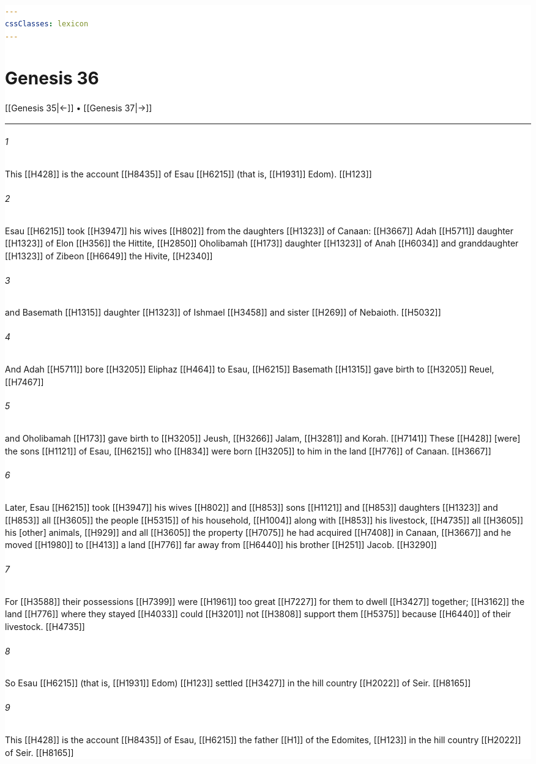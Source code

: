 ```yaml
---
cssClasses: lexicon
---
```


# Genesis 36

[[Genesis 35|←]] • [[Genesis 37|→]]

---

###### 1
This [[H428]] is the account [[H8435]] of Esau [[H6215]] (that is, [[H1931]] Edom). [[H123]]

###### 2
Esau [[H6215]] took [[H3947]] his wives [[H802]] from the daughters [[H1323]] of Canaan: [[H3667]] Adah [[H5711]] daughter [[H1323]] of Elon [[H356]] the Hittite, [[H2850]] Oholibamah [[H173]] daughter [[H1323]] of Anah [[H6034]] and granddaughter [[H1323]] of Zibeon [[H6649]] the Hivite, [[H2340]]

###### 3
and Basemath [[H1315]] daughter [[H1323]] of Ishmael [[H3458]] and sister [[H269]] of Nebaioth. [[H5032]]

###### 4
And Adah [[H5711]] bore [[H3205]] Eliphaz [[H464]] to Esau, [[H6215]] Basemath [[H1315]] gave birth to [[H3205]] Reuel, [[H7467]]

###### 5
and Oholibamah [[H173]] gave birth to [[H3205]] Jeush, [[H3266]] Jalam, [[H3281]] and Korah. [[H7141]] These [[H428]] [were] the sons [[H1121]] of Esau, [[H6215]] who [[H834]] were born [[H3205]] to him in the land [[H776]] of Canaan. [[H3667]]

###### 6
Later, Esau [[H6215]] took [[H3947]] his wives [[H802]] and [[H853]] sons [[H1121]] and [[H853]] daughters [[H1323]] and [[H853]] all [[H3605]] the people [[H5315]] of his household, [[H1004]] along with [[H853]] his livestock, [[H4735]] all [[H3605]] his [other] animals, [[H929]] and all [[H3605]] the property [[H7075]] he had acquired [[H7408]] in Canaan, [[H3667]] and he moved [[H1980]] to [[H413]] a land [[H776]] far away from [[H6440]] his brother [[H251]] Jacob. [[H3290]]

###### 7
For [[H3588]] their possessions [[H7399]] were [[H1961]] too great [[H7227]] for them to dwell [[H3427]] together; [[H3162]] the land [[H776]] where they stayed [[H4033]] could [[H3201]] not [[H3808]] support them [[H5375]] because [[H6440]] of their livestock. [[H4735]]

###### 8
So Esau [[H6215]] (that is, [[H1931]] Edom) [[H123]] settled [[H3427]] in the hill country [[H2022]] of Seir. [[H8165]]

###### 9
This [[H428]] is the account [[H8435]] of Esau, [[H6215]] the father [[H1]] of the Edomites, [[H123]] in the hill country [[H2022]] of Seir. [[H8165]]

